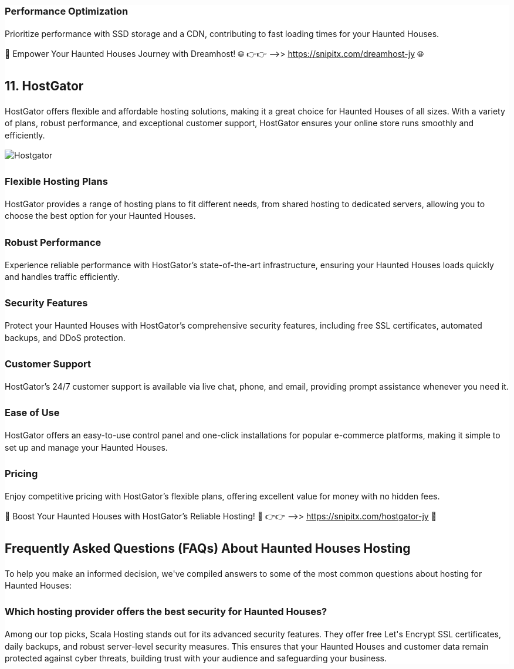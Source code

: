 ### Performance Optimization
Prioritize performance with SSD storage and a CDN, contributing to fast loading times for your Haunted Houses.

🚀 Empower Your Haunted Houses Journey with Dreamhost! 🌐
👉👉 -->> https://snipitx.com/dreamhost-jy 🌐

## 11. HostGator

HostGator offers flexible and affordable hosting solutions, making it a great choice for Haunted Houses of all sizes. With a variety of plans, robust performance, and exceptional customer support, HostGator ensures your online store runs smoothly and efficiently.

![Hostgator](https://i.imgur.com/SNC0dSu.jpeg "Hostgator Hosting")

### Flexible Hosting Plans
HostGator provides a range of hosting plans to fit different needs, from shared hosting to dedicated servers, allowing you to choose the best option for your Haunted Houses.

### Robust Performance
Experience reliable performance with HostGator’s state-of-the-art infrastructure, ensuring your Haunted Houses loads quickly and handles traffic efficiently.

### Security Features
Protect your Haunted Houses with HostGator’s comprehensive security features, including free SSL certificates, automated backups, and DDoS protection.

### Customer Support
HostGator’s 24/7 customer support is available via live chat, phone, and email, providing prompt assistance whenever you need it.

### Ease of Use
HostGator offers an easy-to-use control panel and one-click installations for popular e-commerce platforms, making it simple to set up and manage your Haunted Houses.

### Pricing
Enjoy competitive pricing with HostGator’s flexible plans, offering excellent value for money with no hidden fees.

🌟 Boost Your Haunted Houses with HostGator’s Reliable Hosting! 🚀
👉👉 -->> https://snipitx.com/hostgator-jy 🚀

## Frequently Asked Questions (FAQs) About Haunted Houses Hosting

To help you make an informed decision, we've compiled answers to some of the most common questions about hosting for Haunted Houses:

### Which hosting provider offers the best security for Haunted Houses? 
Among our top picks, Scala Hosting stands out for its advanced security features. They offer free Let's Encrypt SSL certificates, daily backups, and robust server-level security measures. This ensures that your Haunted Houses and customer data remain protected against cyber threats, building trust with your audience and safeguarding your business.
